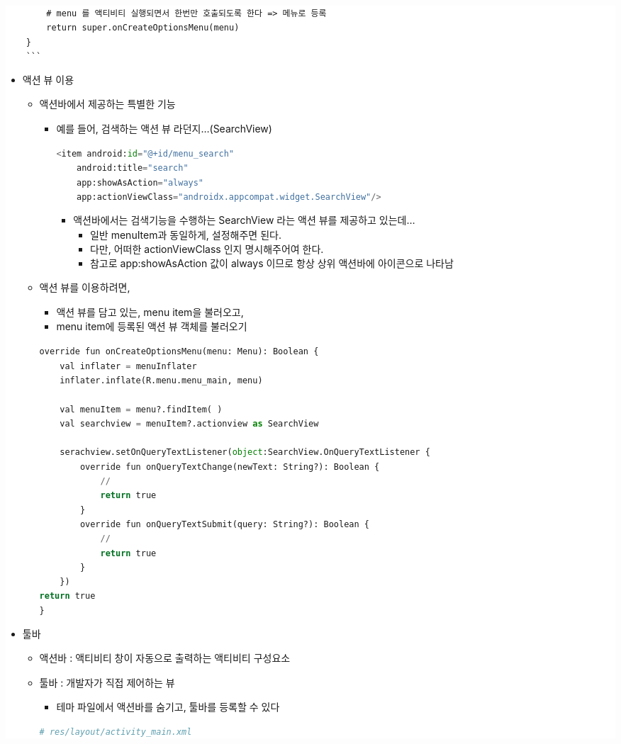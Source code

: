         	# menu 를 액티비티 실행되면서 한번만 호출되도록 한다 => 메뉴로 등록
        	return super.onCreateOptionsMenu(menu)
        }
        ```
        
- 액션 뷰 이용
    - 액션바에서 제공하는 특별한 기능
        - 예를 들어, 검색하는 액션 뷰 라던지…(SearchView)
            
            ```python
            <item android:id="@+id/menu_search"
            	android:title="search"
            	app:showAsAction="always"
            	app:actionViewClass="androidx.appcompat.widget.SearchView"/>
            ```
            
            - 액션바에서는 검색기능을 수행하는 SearchView 라는 액션 뷰를 제공하고 있는데…
                - 일반 menuItem과 동일하게, 설정해주면 된다.
                - 다만, 어떠한 actionViewClass 인지 명시해주어여 한다.
                - 참고로 app:showAsAction 값이 always 이므로 항상 상위 액션바에 아이콘으로 나타남
    - 액션 뷰를 이용하려면,
        - 액션 뷰를 담고 있는, menu item을 불러오고,
        - menu item에 등록된 액션 뷰 객체를 불러오기
        
        ```python
        override fun onCreateOptionsMenu(menu: Menu): Boolean {
        	val inflater = menuInflater
        	inflater.inflate(R.menu.menu_main, menu)
        
        	val menuItem = menu?.findItem( )
        	val searchview = menuItem?.actionview as SearchView
        
        	serachview.setOnQueryTextListener(object:SearchView.OnQueryTextListener {
        		override fun onQueryTextChange(newText: String?): Boolean {
        			// 
        			return true
        		}
        		override fun onQueryTextSubmit(query: String?): Boolean {
        			//
        			return true
        		}
        	})
        return true
        }
        ```
        

- 툴바
    - 액션바 : 액티비티 창이 자동으로 출력하는 액티비티 구성요소
    - 툴바 : 개발자가 직접 제어하는 뷰
        - 테마 파일에서 액션바를 숨기고, 툴바를 등록할 수 있다
        
        ```python
        # res/layout/activity_main.xml
        
